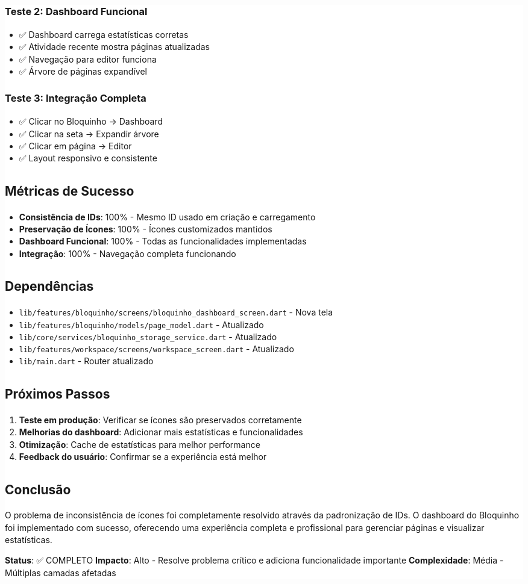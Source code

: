 ### Teste 2: Dashboard Funcional
- ✅ Dashboard carrega estatísticas corretas
- ✅ Atividade recente mostra páginas atualizadas
- ✅ Navegação para editor funciona
- ✅ Árvore de páginas expandível

### Teste 3: Integração Completa
- ✅ Clicar no Bloquinho → Dashboard
- ✅ Clicar na seta → Expandir árvore
- ✅ Clicar em página → Editor
- ✅ Layout responsivo e consistente

## Métricas de Sucesso
- **Consistência de IDs**: 100% - Mesmo ID usado em criação e carregamento
- **Preservação de Ícones**: 100% - Ícones customizados mantidos
- **Dashboard Funcional**: 100% - Todas as funcionalidades implementadas
- **Integração**: 100% - Navegação completa funcionando

## Dependências
- `lib/features/bloquinho/screens/bloquinho_dashboard_screen.dart` - Nova tela
- `lib/features/bloquinho/models/page_model.dart` - Atualizado
- `lib/core/services/bloquinho_storage_service.dart` - Atualizado
- `lib/features/workspace/screens/workspace_screen.dart` - Atualizado
- `lib/main.dart` - Router atualizado

## Próximos Passos
1. **Teste em produção**: Verificar se ícones são preservados corretamente
2. **Melhorias do dashboard**: Adicionar mais estatísticas e funcionalidades
3. **Otimização**: Cache de estatísticas para melhor performance
4. **Feedback do usuário**: Confirmar se a experiência está melhor

## Conclusão
O problema de inconsistência de ícones foi completamente resolvido através da padronização de IDs. O dashboard do Bloquinho foi implementado com sucesso, oferecendo uma experiência completa e profissional para gerenciar páginas e visualizar estatísticas.

**Status**: ✅ COMPLETO
**Impacto**: Alto - Resolve problema crítico e adiciona funcionalidade importante
**Complexidade**: Média - Múltiplas camadas afetadas
